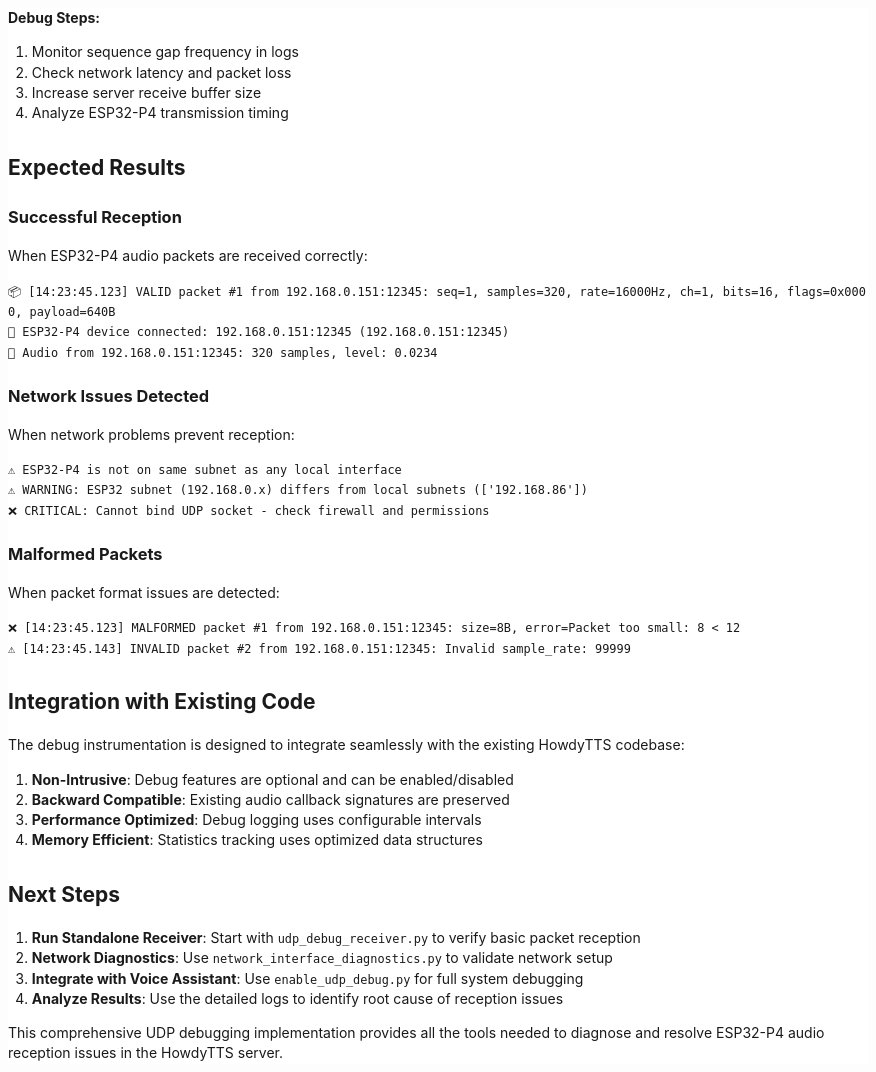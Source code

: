 **Debug Steps:**
1. Monitor sequence gap frequency in logs
2. Check network latency and packet loss
3. Increase server receive buffer size
4. Analyze ESP32-P4 transmission timing

## Expected Results

### Successful Reception
When ESP32-P4 audio packets are received correctly:
```
📦 [14:23:45.123] VALID packet #1 from 192.168.0.151:12345: seq=1, samples=320, rate=16000Hz, ch=1, bits=16, flags=0x0000, payload=640B
🔌 ESP32-P4 device connected: 192.168.0.151:12345 (192.168.0.151:12345)
🎵 Audio from 192.168.0.151:12345: 320 samples, level: 0.0234
```

### Network Issues Detected
When network problems prevent reception:
```
⚠️ ESP32-P4 is not on same subnet as any local interface
⚠️ WARNING: ESP32 subnet (192.168.0.x) differs from local subnets (['192.168.86'])
❌ CRITICAL: Cannot bind UDP socket - check firewall and permissions
```

### Malformed Packets
When packet format issues are detected:
```
❌ [14:23:45.123] MALFORMED packet #1 from 192.168.0.151:12345: size=8B, error=Packet too small: 8 < 12
⚠️ [14:23:45.143] INVALID packet #2 from 192.168.0.151:12345: Invalid sample_rate: 99999
```

## Integration with Existing Code

The debug instrumentation is designed to integrate seamlessly with the existing HowdyTTS codebase:

1. **Non-Intrusive**: Debug features are optional and can be enabled/disabled
2. **Backward Compatible**: Existing audio callback signatures are preserved
3. **Performance Optimized**: Debug logging uses configurable intervals
4. **Memory Efficient**: Statistics tracking uses optimized data structures

## Next Steps

1. **Run Standalone Receiver**: Start with `udp_debug_receiver.py` to verify basic packet reception
2. **Network Diagnostics**: Use `network_interface_diagnostics.py` to validate network setup
3. **Integrate with Voice Assistant**: Use `enable_udp_debug.py` for full system debugging
4. **Analyze Results**: Use the detailed logs to identify root cause of reception issues

This comprehensive UDP debugging implementation provides all the tools needed to diagnose and resolve ESP32-P4 audio reception issues in the HowdyTTS server.